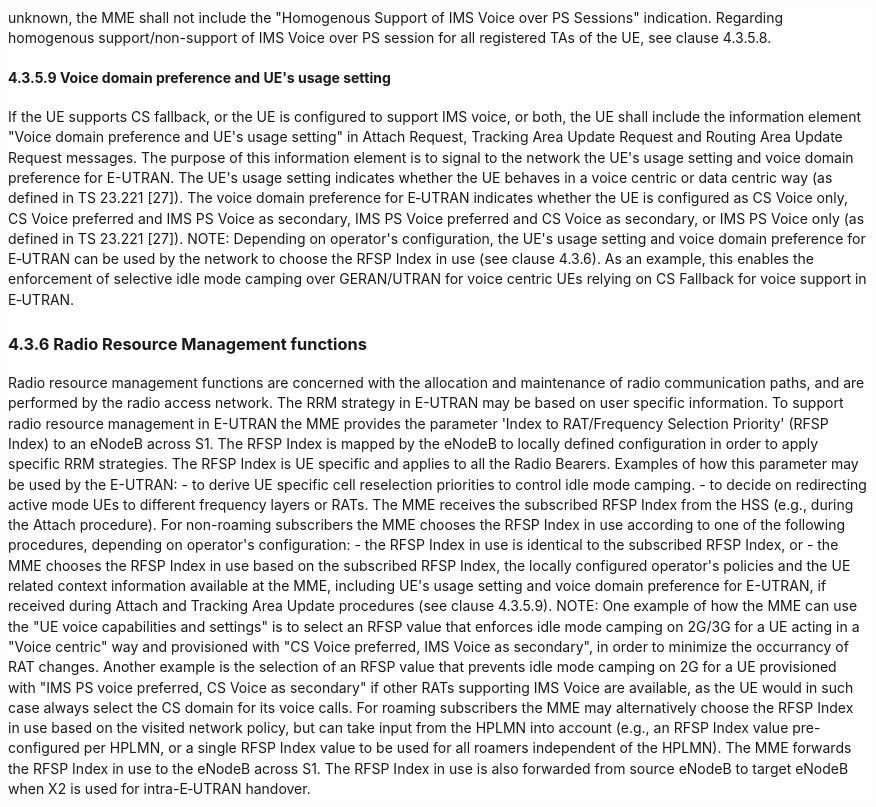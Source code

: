 unknown, the MME shall not include the \"Homogenous Support of IMS Voice over
PS Sessions\" indication.
Regarding homogenous support/non-support of IMS Voice over PS session for all
registered TAs of the UE, see clause 4.3.5.8.
#### 4.3.5.9 Voice domain preference and UE\'s usage setting
If the UE supports CS fallback, or the UE is configured to support IMS voice,
or both, the UE shall include the information element \"Voice domain
preference and UE\'s usage setting\" in Attach Request, Tracking Area Update
Request and Routing Area Update Request messages. The purpose of this
information element is to signal to the network the UE\'s usage setting and
voice domain preference for E-UTRAN. The UE\'s usage setting indicates whether
the UE behaves in a voice centric or data centric way (as defined in TS 23.221
[27]). The voice domain preference for E‑UTRAN indicates whether the UE is
configured as CS Voice only, CS Voice preferred and IMS PS Voice as secondary,
IMS PS Voice preferred and CS Voice as secondary, or IMS PS Voice only (as
defined in TS 23.221 [27]).
NOTE: Depending on operator\'s configuration, the UE\'s usage setting and
voice domain preference for E‑UTRAN can be used by the network to choose the
RFSP Index in use (see clause 4.3.6). As an example, this enables the
enforcement of selective idle mode camping over GERAN/UTRAN for voice centric
UEs relying on CS Fallback for voice support in E‑UTRAN.
### 4.3.6 Radio Resource Management functions
Radio resource management functions are concerned with the allocation and
maintenance of radio communication paths, and are performed by the radio
access network. The RRM strategy in E-UTRAN may be based on user specific
information.
To support radio resource management in E-UTRAN the MME provides the parameter
\'Index to RAT/Frequency Selection Priority\' (RFSP Index) to an eNodeB across
S1. The RFSP Index is mapped by the eNodeB to locally defined configuration in
order to apply specific RRM strategies. The RFSP Index is UE specific and
applies to all the Radio Bearers. Examples of how this parameter may be used
by the E-UTRAN:
\- to derive UE specific cell reselection priorities to control idle mode
camping.
\- to decide on redirecting active mode UEs to different frequency layers or
RATs.
The MME receives the subscribed RFSP Index from the HSS (e.g., during the
Attach procedure). For non-roaming subscribers the MME chooses the RFSP Index
in use according to one of the following procedures, depending on operator\'s
configuration:
\- the RFSP Index in use is identical to the subscribed RFSP Index, or
\- the MME chooses the RFSP Index in use based on the subscribed RFSP Index,
the locally configured operator\'s policies and the UE related context
information available at the MME, including UE\'s usage setting and voice
domain preference for E-UTRAN, if received during Attach and Tracking Area
Update procedures (see clause 4.3.5.9).
NOTE: One example of how the MME can use the \"UE voice capabilities and
settings\" is to select an RFSP value that enforces idle mode camping on 2G/3G
for a UE acting in a \"Voice centric\" way and provisioned with \"CS Voice
preferred, IMS Voice as secondary\", in order to minimize the occurrancy of
RAT changes. Another example is the selection of an RFSP value that prevents
idle mode camping on 2G for a UE provisioned with \"IMS PS voice preferred, CS
Voice as secondary\" if other RATs supporting IMS Voice are available, as the
UE would in such case always select the CS domain for its voice calls.
For roaming subscribers the MME may alternatively choose the RFSP Index in use
based on the visited network policy, but can take input from the HPLMN into
account (e.g., an RFSP Index value pre-configured per HPLMN, or a single RFSP
Index value to be used for all roamers independent of the HPLMN).
The MME forwards the RFSP Index in use to the eNodeB across S1. The RFSP Index
in use is also forwarded from source eNodeB to target eNodeB when X2 is used
for intra-E‑UTRAN handover.